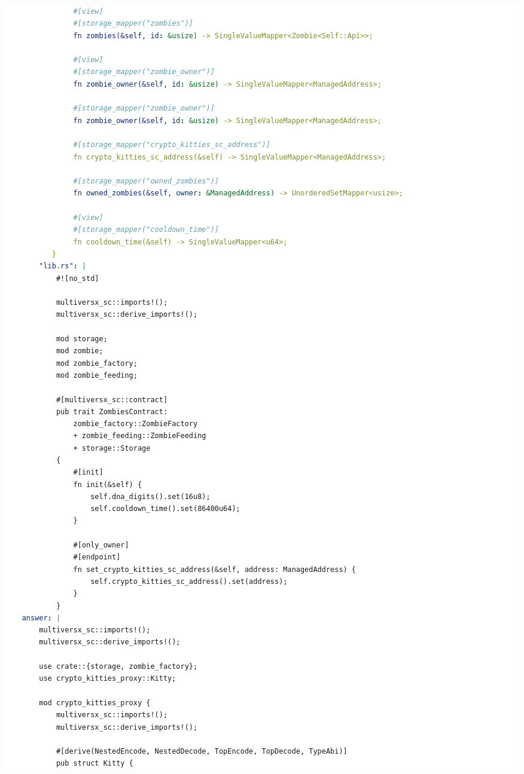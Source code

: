 ```yaml
                #[view]
                #[storage_mapper("zombies")]
                fn zombies(&self, id: &usize) -> SingleValueMapper<Zombie<Self::Api>>;

                #[view]
                #[storage_mapper("zombie_owner")]
                fn zombie_owner(&self, id: &usize) -> SingleValueMapper<ManagedAddress>;

                #[storage_mapper("zombie_owner")]
                fn zombie_owner(&self, id: &usize) -> SingleValueMapper<ManagedAddress>;

                #[storage_mapper("crypto_kitties_sc_address")]
                fn crypto_kitties_sc_address(&self) -> SingleValueMapper<ManagedAddress>;

                #[storage_mapper("owned_zombies")]
                fn owned_zombies(&self, owner: &ManagedAddress) -> UnorderedSetMapper<usize>;
           
                #[view]
                #[storage_mapper("cooldown_time")]
                fn cooldown_time(&self) -> SingleValueMapper<u64>;
           }
        "lib.rs": |
            #![no_std]

            multiversx_sc::imports!();
            multiversx_sc::derive_imports!();

            mod storage;
            mod zombie;
            mod zombie_factory;
            mod zombie_feeding;

            #[multiversx_sc::contract]
            pub trait ZombiesContract:
                zombie_factory::ZombieFactory
                + zombie_feeding::ZombieFeeding
                + storage::Storage
            {
                #[init]
                fn init(&self) {
                    self.dna_digits().set(16u8);
                    self.cooldown_time().set(86400u64);
                }

                #[only_owner]
                #[endpoint]
                fn set_crypto_kitties_sc_address(&self, address: ManagedAddress) {
                    self.crypto_kitties_sc_address().set(address);
                }
            }
    answer: |
        multiversx_sc::imports!();
        multiversx_sc::derive_imports!();

        use crate::{storage, zombie_factory};
        use crypto_kitties_proxy::Kitty;

        mod crypto_kitties_proxy {
            multiversx_sc::imports!();
            multiversx_sc::derive_imports!();

            #[derive(NestedEncode, NestedDecode, TopEncode, TopDecode, TypeAbi)]
            pub struct Kitty {
```